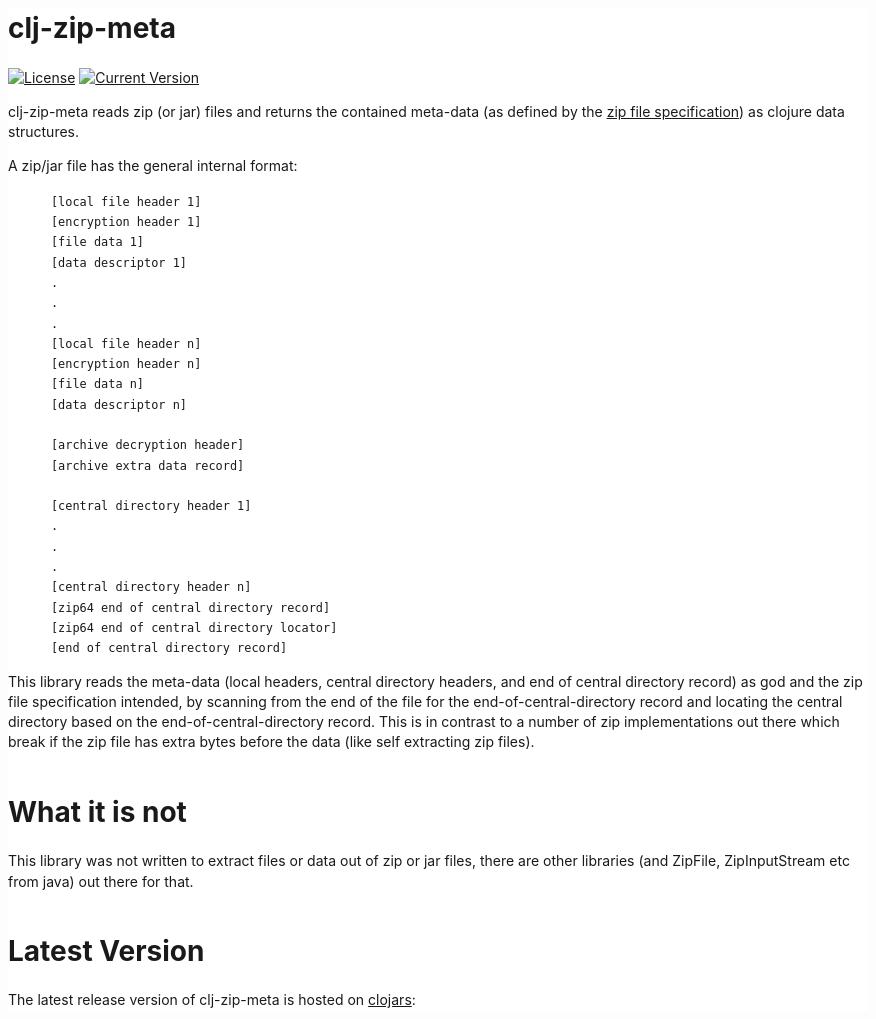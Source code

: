 # clj-zip-meta

[![License](https://img.shields.io/badge/License-EPL%201.0-green.svg)](https://opensource.org/licenses/EPL-1.0)
[![Current Version](https://img.shields.io/clojars/v/clj-zip-meta.svg)](https://clojars.org/clj-zip-meta)

clj-zip-meta reads zip (or jar) files and returns the contained meta-data (as defined by the [zip file specification](https://pkware.cachefly.net/webdocs/casestudies/APPNOTE.TXT)) as clojure data structures.

A zip/jar file has the general internal format: 

```
      [local file header 1]
      [encryption header 1]
      [file data 1]
      [data descriptor 1]
      . 
      .
      .
      [local file header n]
      [encryption header n]
      [file data n]
      [data descriptor n]
      
      [archive decryption header] 
      [archive extra data record] 
      
      [central directory header 1]
      .
      .
      .
      [central directory header n]
      [zip64 end of central directory record]
      [zip64 end of central directory locator] 
      [end of central directory record]
```

This library reads the meta-data (local headers, central directory headers, and end of central directory record) as god and the zip file specification intended, by scanning from the end of the file for the end-of-central-directory record and locating the central directory based on the end-of-central-directory record. This is in contrast to a number of zip implementations out there which break if the zip file has extra bytes before the data (like self extracting zip files). 

# What it is not
This library was not written to extract files or data out of zip or jar files, there are other libraries (and ZipFile, ZipInputStream etc from java) out there for that. 

# Latest Version
The latest release version of clj-zip-meta is hosted on [clojars](https://clojars.org/clj-cip-meta):
